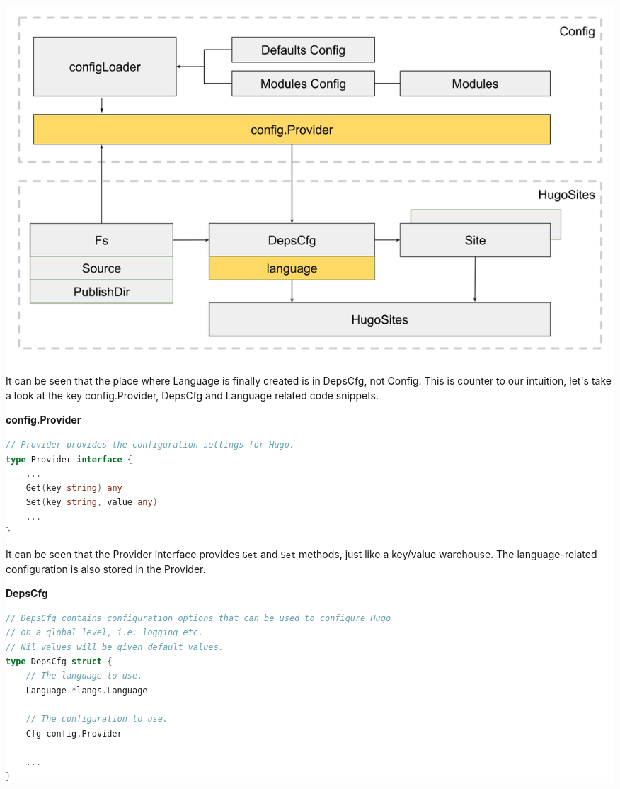 ![Language and Config](images/3.1-hugo-arch-config-language.svg)

It can be seen that the place where Language is finally created is in DepsCfg, not Config.
This is counter to our intuition, let's take a look at the key config.Provider, DepsCfg and Language related code snippets.

**config.Provider**

```go
// Provider provides the configuration settings for Hugo.
type Provider interface {
	...
	Get(key string) any
	Set(key string, value any)
	...
}
```

It can be seen that the Provider interface provides `Get` and `Set` methods, just like a key/value warehouse.
The language-related configuration is also stored in the Provider.

**DepsCfg**

```go
// DepsCfg contains configuration options that can be used to configure Hugo
// on a global level, i.e. logging etc.
// Nil values will be given default values.
type DepsCfg struct {
	// The language to use.
	Language *langs.Language
	
	// The configuration to use.
	Cfg config.Provider

	...
}
```
